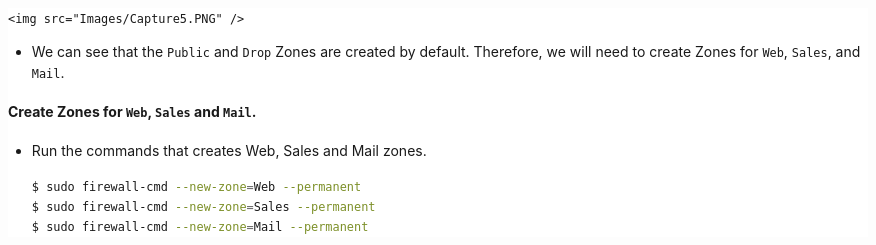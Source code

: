     <img src="Images/Capture5.PNG" />

- We can see that the `Public` and `Drop` Zones are created by default. Therefore, we will need to create Zones for `Web`, `Sales`, and `Mail`.

#### Create Zones for `Web`, `Sales` and `Mail`.

- Run the commands that creates Web, Sales and Mail zones.

    ```bash
    $ sudo firewall-cmd --new-zone=Web --permanent
    $ sudo firewall-cmd --new-zone=Sales --permanent
    $ sudo firewall-cmd --new-zone=Mail --permanent
    ```

